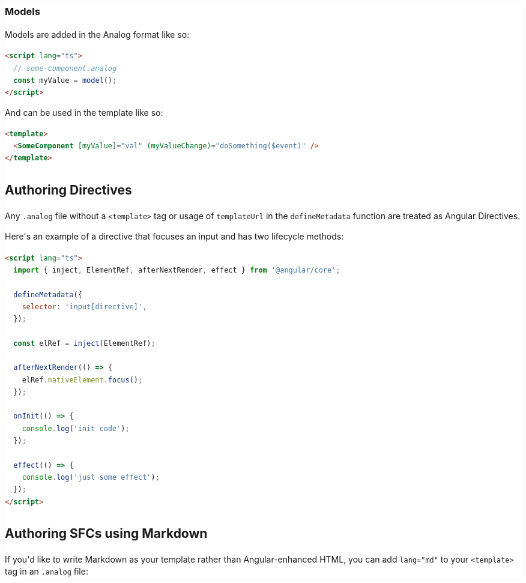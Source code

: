 ### Models

Models are added in the Analog format like so:

```html
<script lang="ts">
  // some-component.analog
  const myValue = model();
</script>
```

And can be used in the template like so:

```html
<template>
  <SomeComponent [myValue]="val" (myValueChange)="doSomething($event)" />
</template>
```

## Authoring Directives

Any `.analog` file without a `<template>` tag or usage of `templateUrl` in the `defineMetadata` function are treated as Angular Directives.

Here's an example of a directive that focuses an input and has two lifecycle methods:

```html
<script lang="ts">
  import { inject, ElementRef, afterNextRender, effect } from '@angular/core';

  defineMetadata({
    selector: 'input[directive]',
  });

  const elRef = inject(ElementRef);

  afterNextRender(() => {
    elRef.nativeElement.focus();
  });

  onInit(() => {
    console.log('init code');
  });

  effect(() => {
    console.log('just some effect');
  });
</script>
```

## Authoring SFCs using Markdown

If you'd like to write Markdown as your template rather than Angular-enhanced HTML, you can add `lang="md"` to your `<template>` tag in an `.analog` file:
